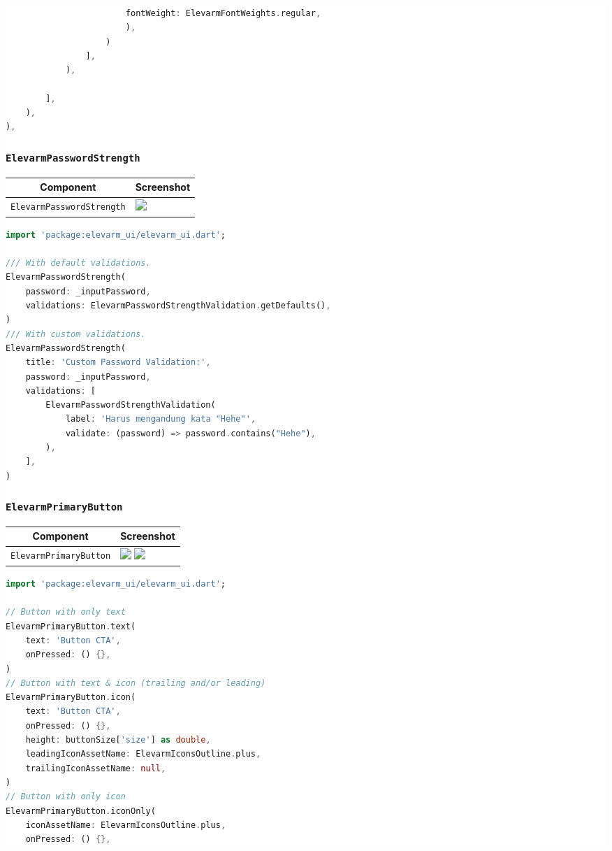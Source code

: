 ```dart
                        fontWeight: ElevarmFontWeights.regular,
                        ),
                    )
                ],
            ),
           
        ],
    ),
),
```

### `ElevarmPasswordStrength`

| Component                 | Screenshot                                                                                                                                                                                      |
| ------------------------- | ----------------------------------------------------------------------------------------------------------------------------------------------------------------------------------------------- |
| `ElevarmPasswordStrength` | <img src="https://firebasestorage.googleapis.com/v0/b/elevarm-ui-demo.appspot.com/o/screenshots%2Fcomponents%2Fpassword-strengths.png?alt=media&token=a42069e5-0000-4429-afba-a87debbd7a29"  /> |

```dart
import 'package:elevarm_ui/elevarm_ui.dart';

/// With default validations.
ElevarmPasswordStrength(
    password: _inputPassword,
    validations: ElevarmPasswordStrengthValidation.getDefaults(),
)
/// With custom validations.
ElevarmPasswordStrength(
    title: 'Custom Password Validation:',
    password: _inputPassword,
    validations: [
        ElevarmPasswordStrengthValidation(
            label: 'Harus mengandung kata "Hehe"',
            validate: (password) => password.contains("Hehe"),
        ),
    ],
)
```

### `ElevarmPrimaryButton`

| Component              | Screenshot                                                                                                                                                                                                                                                                                                                                                                                            |
| ---------------------- | ----------------------------------------------------------------------------------------------------------------------------------------------------------------------------------------------------------------------------------------------------------------------------------------------------------------------------------------------------------------------------------------------------- |
| `ElevarmPrimaryButton` | <img src="https://firebasestorage.googleapis.com/v0/b/elevarm-ui-demo.appspot.com/o/screenshots%2Fcomponents%2Fprimary-buttons.png?alt=media&token=451ed3d4-1db8-4c7d-836a-51f13506d8b8"  /> <img src="https://firebasestorage.googleapis.com/v0/b/elevarm-ui-demo.appspot.com/o/screenshots%2Fcomponents%2Fprimary-buttons-destructive.png?alt=media&token=6310a73d-3f96-4425-b0f3-9e28a8c6e8d9"  /> |

```dart
import 'package:elevarm_ui/elevarm_ui.dart';

// Button with only text
ElevarmPrimaryButton.text(
    text: 'Button CTA',
    onPressed: () {},
)
// Button with text & icon (trailing and/or leading)
ElevarmPrimaryButton.icon(
    text: 'Button CTA',
    onPressed: () {},
    height: buttonSize['size'] as double,
    leadingIconAssetName: ElevarmIconsOutline.plus,
    trailingIconAssetName: null,
)
// Button with only icon
ElevarmPrimaryButton.iconOnly(
    iconAssetName: ElevarmIconsOutline.plus,
    onPressed: () {},
```
